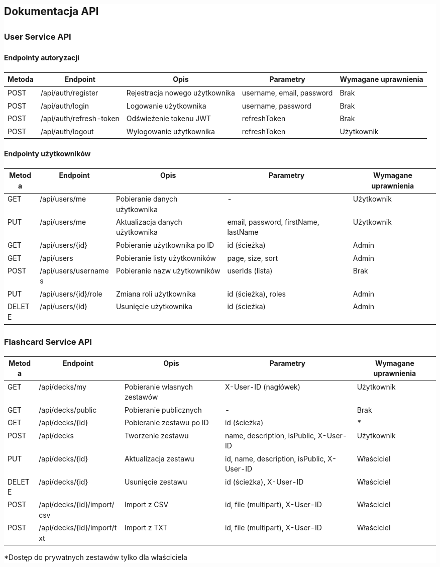 ## Dokumentacja API

### User Service API

#### Endpointy autoryzacji
| Metoda | Endpoint                | Opis                          | Parametry                | Wymagane uprawnienia |
|--------|-------------------------|------------------------------ |--------------------------|----------------------|
| POST   | /api/auth/register      | Rejestracja nowego użytkownika| username, email, password| Brak                 |
| POST   | /api/auth/login         | Logowanie użytkownika         | username, password       | Brak                 |
| POST   | /api/auth/refresh-token | Odświeżenie tokenu JWT        | refreshToken             | Brak                 |
| POST   | /api/auth/logout        | Wylogowanie użytkownika       | refreshToken             | Użytkownik           |

#### Endpointy użytkowników
| Metoda | Endpoint                | Opis                           | Parametry                              | Wymagane uprawnienia |
|--------|-------------------------|--------------------------------|----------------------------------------|----------------------|
| GET    | /api/users/me           | Pobieranie danych użytkownika  | -                                      | Użytkownik           |
| PUT    | /api/users/me           | Aktualizacja danych użytkownika| email, password, firstName, lastName   | Użytkownik           |
| GET    | /api/users/{id}         | Pobieranie użytkownika po ID   | id (ścieżka)                          | Admin                |
| GET    | /api/users              | Pobieranie listy użytkowników  | page, size, sort                       | Admin                |
| POST   | /api/users/usernames    | Pobieranie nazw użytkowników   | userIds (lista)                        | Brak                 |
| PUT    | /api/users/{id}/role    | Zmiana roli użytkownika        | id (ścieżka), roles                    | Admin                |
| DELETE | /api/users/{id}         | Usunięcie użytkownika          | id (ścieżka)                          | Admin                |

### Flashcard Service API
| Metoda | Endpoint                                          | Opis                         | Parametry                              | Wymagane uprawnienia  |
|--------|---------------------------------------------------|------------------------------|----------------------------------------|-----------------------|
| GET    | /api/decks/my                                     | Pobieranie własnych zestawów | X-User-ID (nagłówek)                   | Użytkownik            |
| GET    | /api/decks/public                                 | Pobieranie publicznych       | -                                      | Brak                  |
| GET    | /api/decks/{id}                                   | Pobieranie zestawu po ID     | id (ścieżka)                          | *                     |
| POST   | /api/decks                                        | Tworzenie zestawu            | name, description, isPublic, X-User-ID | Użytkownik            |
| PUT    | /api/decks/{id}                                   | Aktualizacja zestawu         | id, name, description, isPublic, X-User-ID | Właściciel        |
| DELETE | /api/decks/{id}                                   | Usunięcie zestawu            | id (ścieżka), X-User-ID                | Właściciel            |
| POST   | /api/decks/{id}/import/csv                        | Import z CSV                 | id, file (multipart), X-User-ID        | Właściciel            |
| POST   | /api/decks/{id}/import/txt                        | Import z TXT                 | id, file (multipart), X-User-ID        | Właściciel            |

*Dostęp do prywatnych zestawów tylko dla właściciela
